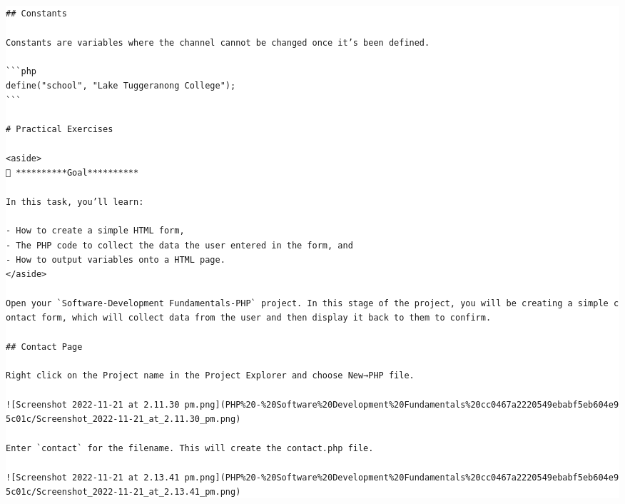     ## Constants
    
    Constants are variables where the channel cannot be changed once it’s been defined.
    
    ```php
    define("school", "Lake Tuggeranong College");
    ```
    
    # Practical Exercises
    
    <aside>
    🏁 **********Goal**********
    
    In this task, you’ll learn:
    
    - How to create a simple HTML form,
    - The PHP code to collect the data the user entered in the form, and
    - How to output variables onto a HTML page.
    </aside>
    
    Open your `Software-Development Fundamentals-PHP` project. In this stage of the project, you will be creating a simple contact form, which will collect data from the user and then display it back to them to confirm. 
    
    ## Contact Page
    
    Right click on the Project name in the Project Explorer and choose New→PHP file. 
    
    ![Screenshot 2022-11-21 at 2.11.30 pm.png](PHP%20-%20Software%20Development%20Fundamentals%20cc0467a2220549ebabf5eb604e95c01c/Screenshot_2022-11-21_at_2.11.30_pm.png)
    
    Enter `contact` for the filename. This will create the contact.php file.
    
    ![Screenshot 2022-11-21 at 2.13.41 pm.png](PHP%20-%20Software%20Development%20Fundamentals%20cc0467a2220549ebabf5eb604e95c01c/Screenshot_2022-11-21_at_2.13.41_pm.png)